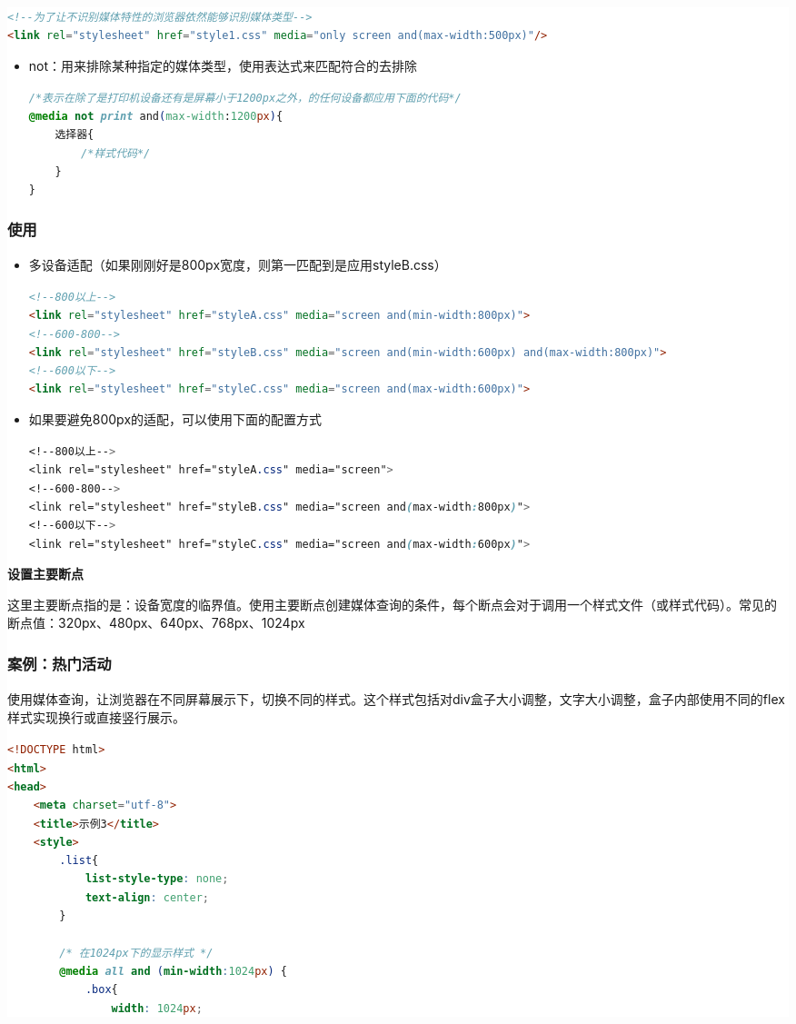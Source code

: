   ```html
  <!--为了让不识别媒体特性的浏览器依然能够识别媒体类型-->
  <link rel="stylesheet" href="style1.css" media="only screen and(max-width:500px)"/>
  ```

* not：用来排除某种指定的媒体类型，使用表达式来匹配符合的去排除

  ```css
  /*表示在除了是打印机设备还有是屏幕小于1200px之外，的任何设备都应用下面的代码*/
  @media not print and(max-width:1200px){
      选择器{
          /*样式代码*/
      }
  }
  ```




### 使用

* 多设备适配（如果刚刚好是800px宽度，则第一匹配到是应用styleB.css）

  ```html
  <!--800以上-->
  <link rel="stylesheet" href="styleA.css" media="screen and(min-width:800px)">
  <!--600-800-->
  <link rel="stylesheet" href="styleB.css" media="screen and(min-width:600px) and(max-width:800px)">
  <!--600以下-->
  <link rel="stylesheet" href="styleC.css" media="screen and(max-width:600px)">
  ```

* 如果要避免800px的适配，可以使用下面的配置方式

  ```css
  <!--800以上-->
  <link rel="stylesheet" href="styleA.css" media="screen">
  <!--600-800-->
  <link rel="stylesheet" href="styleB.css" media="screen and(max-width:800px)">
  <!--600以下-->
  <link rel="stylesheet" href="styleC.css" media="screen and(max-width:600px)">
  ```



**设置主要断点**

这里主要断点指的是：设备宽度的临界值。使用主要断点创建媒体查询的条件，每个断点会对于调用一个样式文件（或样式代码）。常见的断点值：320px、480px、640px、768px、1024px



### 案例：热门活动

使用媒体查询，让浏览器在不同屏幕展示下，切换不同的样式。这个样式包括对div盒子大小调整，文字大小调整，盒子内部使用不同的flex样式实现换行或直接竖行展示。

```html
<!DOCTYPE html>
<html>
<head>
    <meta charset="utf-8">
    <title>示例3</title>
    <style>
        .list{
            list-style-type: none;
            text-align: center;
        }

        /* 在1024px下的显示样式 */
        @media all and (min-width:1024px) {
            .box{
                width: 1024px;
```